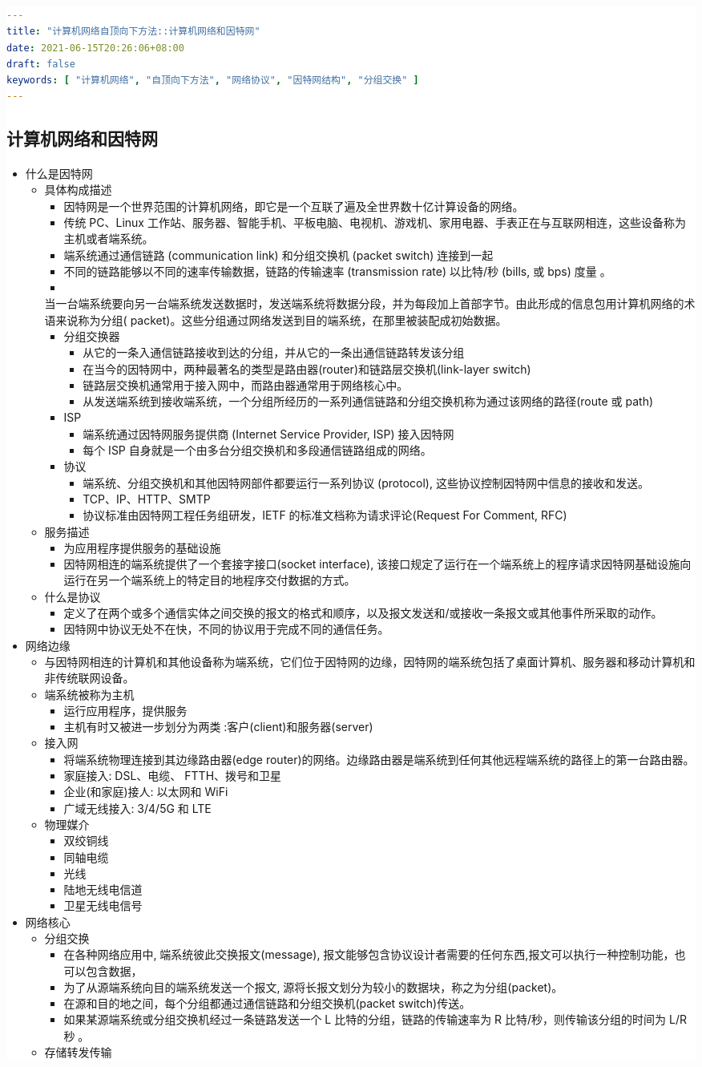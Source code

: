 ```yaml
---
title: "计算机网络自顶向下方法::计算机网络和因特网"
date: 2021-06-15T20:26:06+08:00
draft: false
keywords: [ "计算机网络", "自顶向下方法", "网络协议", "因特网结构", "分组交换" ]
---
```


## 计算机网络和因特网

- 什么是因特网
    - 具体构成描述
        - 因特网是一个世界范围的计算机网络，即它是一个互联了遍及全世界数十亿计算设备的网络。
        - 传统 PC、Linux 工作站、服务器、智能手机、平板电脑、电视机、游戏机、家用电器、手表正在与互联网相连，这些设备称为主机或者端系统。
        - 端系统通过通信链路 (communication link) 和分组交换机 (packet switch) 连接到一起
        - 不同的链路能够以不同的速率传输数据，链路的传输速率 (transmission rate) 以比特/秒 (bills, 或 bps) 度量 。
        -
      当一台端系统要向另一台端系统发送数据时，发送端系统将数据分段，并为每段加上首部字节。由此形成的信息包用计算机网络的术语来说称为分组(
      packet)。这些分组通过网络发送到目的端系统，在那里被装配成初始数据。
        - 分组交换器
            - 从它的一条入通信链路接收到达的分组，并从它的一条出通信链路转发该分组
            - 在当今的因特网中，两种最著名的类型是路由器(router)和链路层交换机(link-layer switch)
            - 链路层交换机通常用于接入网中，而路由器通常用于网络核心中。
            - 从发送端系统到接收端系统，一个分组所经历的一系列通信链路和分组交换机称为通过该网络的路径(route 或 path)
        - ISP
            - 端系统通过因特网服务提供商 (Internet Service Provider, ISP) 接入因特网
            - 每个 ISP 自身就是一个由多台分组交换机和多段通信链路组成的网络。
        - 协议
            - 端系统、分组交换机和其他因特网部件都要运行一系列协议 (protocol), 这些协议控制因特网中信息的接收和发送。
            - TCP、IP、HTTP、SMTP
            - 协议标准由因特网工程任务组研发，IETF 的标准文档称为请求评论(Request For Comment, RFC)
    - 服务描述
        - 为应用程序提供服务的基础设施
        - 因特网相连的端系统提供了一个套接字接口(socket interface),
          该接口规定了运行在一个端系统上的程序请求因特网基础设施向运行在另一个端系统上的特定目的地程序交付数据的方式。
    - 什么是协议
        - 定义了在两个或多个通信实体之间交换的报文的格式和顺序，以及报文发送和/或接收一条报文或其他事件所采取的动作。
        - 因特网中协议无处不在快，不同的协议用于完成不同的通信任务。
- 网络边缘
    - 与因特网相连的计算机和其他设备称为端系统，它们位于因特网的边缘，因特网的端系统包括了桌面计算机、服务器和移动计算机和非传统联网设备。
    - 端系统被称为主机
        - 运行应用程序，提供服务
        - 主机有时又被进一步划分为两类 :客户(client)和服务器(server)
    - 接入网
        - 将端系统物理连接到其边缘路由器(edge router)的网络。边缘路由器是端系统到任何其他远程端系统的路径上的第一台路由器。
        - 家庭接入: DSL、电缆、 FTTH、拨号和卫星
        - 企业(和家庭)接人: 以太网和 WiFi
        - 广域无线接入: 3/4/5G 和 LTE
    - 物理媒介
        - 双绞铜线
        - 同轴电缆
        - 光线
        - 陆地无线电信道
        - 卫星无线电信号
- 网络核心
    - 分组交换
        - 在各种网络应用中, 端系统彼此交换报文(message), 报文能够包含协议设计者需要的任何东西,报文可以执行一种控制功能，也可以包含数据，
        - 为了从源端系统向目的端系统发送一个报文, 源将长报文划分为较小的数据块，称之为分组(packet)。
        - 在源和目的地之间，每个分组都通过通信链路和分组交换机(packet switch)传送。
        - 如果某源端系统或分组交换机经过一条链路发送一个 L 比特的分组，链路的传输速率为 R 比特/秒，则传输该分组的时间为
          L/R 秒 。
    - 存储转发传输